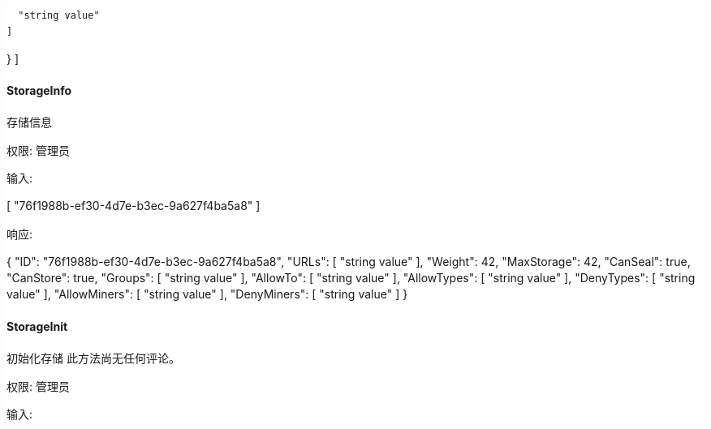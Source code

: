       "string value"
    ]
  }
]

#### StorageInfo
存储信息

权限: 管理员

输入:

[
  "76f1988b-ef30-4d7e-b3ec-9a627f4ba5a8"
]

响应:

{
  "ID": "76f1988b-ef30-4d7e-b3ec-9a627f4ba5a8",
  "URLs": [
    "string value"
  ],
  "Weight": 42,
  "MaxStorage": 42,
  "CanSeal": true,
  "CanStore": true,
  "Groups": [
    "string value"
  ],
  "AllowTo": [
    "string value"
  ],
  "AllowTypes": [
    "string value"
  ],
  "DenyTypes": [
    "string value"
  ],
  "AllowMiners": [
    "string value"
  ],
  "DenyMiners": [
    "string value"
  ]
}

#### StorageInit
初始化存储
此方法尚无任何评论。

权限: 管理员

输入:
